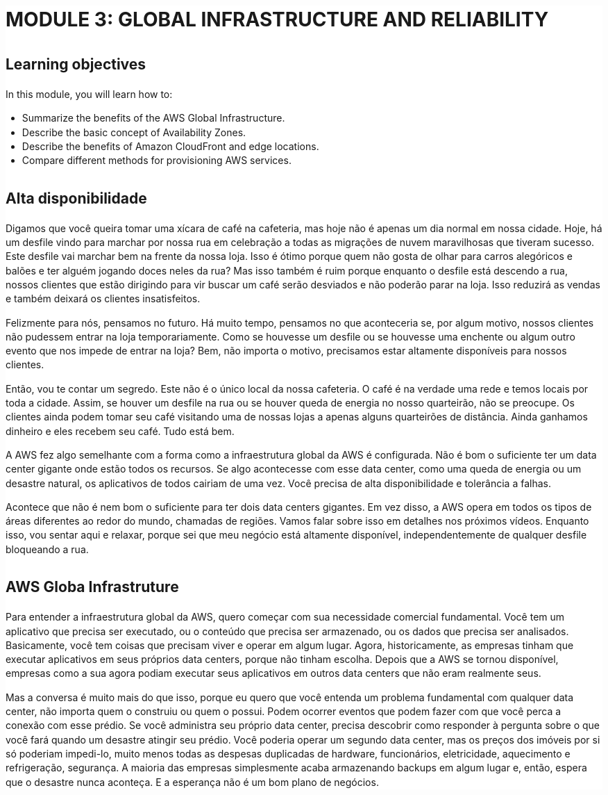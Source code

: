 # MODULE 3: GLOBAL INFRASTRUCTURE AND RELIABILITY

## Learning objectives

In this module, you will learn how to:

- Summarize the benefits of the AWS Global Infrastructure.
- Describe the basic concept of Availability Zones.
- Describe the benefits of Amazon CloudFront and edge locations.
- Compare different methods for provisioning AWS services.

## Alta disponibilidade
Digamos que você queira tomar uma xícara de café na cafeteria, mas hoje não é apenas um dia normal em nossa cidade. Hoje, há um desfile vindo para marchar por nossa rua em celebração a todas as migrações de nuvem maravilhosas que tiveram sucesso. Este desfile vai marchar bem na frente da nossa loja. Isso é ótimo porque quem não gosta de olhar para carros alegóricos e balões e ter alguém jogando doces neles da rua? Mas isso também é ruim porque enquanto o desfile está descendo a rua, nossos clientes que estão dirigindo para vir buscar um café serão desviados e não poderão parar na loja. Isso reduzirá as vendas e também deixará os clientes insatisfeitos.

Felizmente para nós, pensamos no futuro. Há muito tempo, pensamos no que aconteceria se, por algum motivo, nossos clientes não pudessem entrar na loja temporariamente. Como se houvesse um desfile ou se houvesse uma enchente ou algum outro evento que nos impede de entrar na loja? Bem, não importa o motivo, precisamos estar altamente disponíveis para nossos clientes.

Então, vou te contar um segredo. Este não é o único local da nossa cafeteria. O café é na verdade uma rede e temos locais por toda a cidade. Assim, se houver um desfile na rua ou se houver queda de energia no nosso quarteirão, não se preocupe. Os clientes ainda podem tomar seu café visitando uma de nossas lojas a apenas alguns quarteirões de distância. Ainda ganhamos dinheiro e eles recebem seu café. Tudo está bem.

A AWS fez algo semelhante com a forma como a infraestrutura global da AWS é configurada. Não é bom o suficiente ter um data center gigante onde estão todos os recursos. Se algo acontecesse com esse data center, como uma queda de energia ou um desastre natural, os aplicativos de todos cairiam de uma vez. Você precisa de alta disponibilidade e tolerância a falhas.

Acontece que não é nem bom o suficiente para ter dois data centers gigantes. Em vez disso, a AWS opera em todos os tipos de áreas diferentes ao redor do mundo, chamadas de regiões. Vamos falar sobre isso em detalhes nos próximos vídeos. Enquanto isso, vou sentar aqui e relaxar, porque sei que meu negócio está altamente disponível, independentemente de qualquer desfile bloqueando a rua.

## AWS Globa Infrastruture

Para entender a infraestrutura global da AWS, quero começar com sua necessidade comercial fundamental. Você tem um aplicativo que precisa ser executado, ou o conteúdo que precisa ser armazenado, ou os dados que precisa ser analisados. Basicamente, você tem coisas que precisam viver e operar em algum lugar. Agora, historicamente, as empresas tinham que executar aplicativos em seus próprios data centers, porque não tinham escolha. Depois que a AWS se tornou disponível, empresas como a sua agora podiam executar seus aplicativos em outros data centers que não eram realmente seus.

Mas a conversa é muito mais do que isso, porque eu quero que você entenda um problema fundamental com qualquer data center, não importa quem o construiu ou quem o possui. Podem ocorrer eventos que podem fazer com que você perca a conexão com esse prédio. Se você administra seu próprio data center, precisa descobrir como responder à pergunta sobre o que você fará quando um desastre atingir seu prédio. Você poderia operar um segundo data center, mas os preços dos imóveis por si só poderiam impedi-lo, muito menos todas as despesas duplicadas de hardware, funcionários, eletricidade, aquecimento e refrigeração, segurança. A maioria das empresas simplesmente acaba armazenando backups em algum lugar e, então, espera que o desastre nunca aconteça. E a esperança não é um bom plano de negócios.
